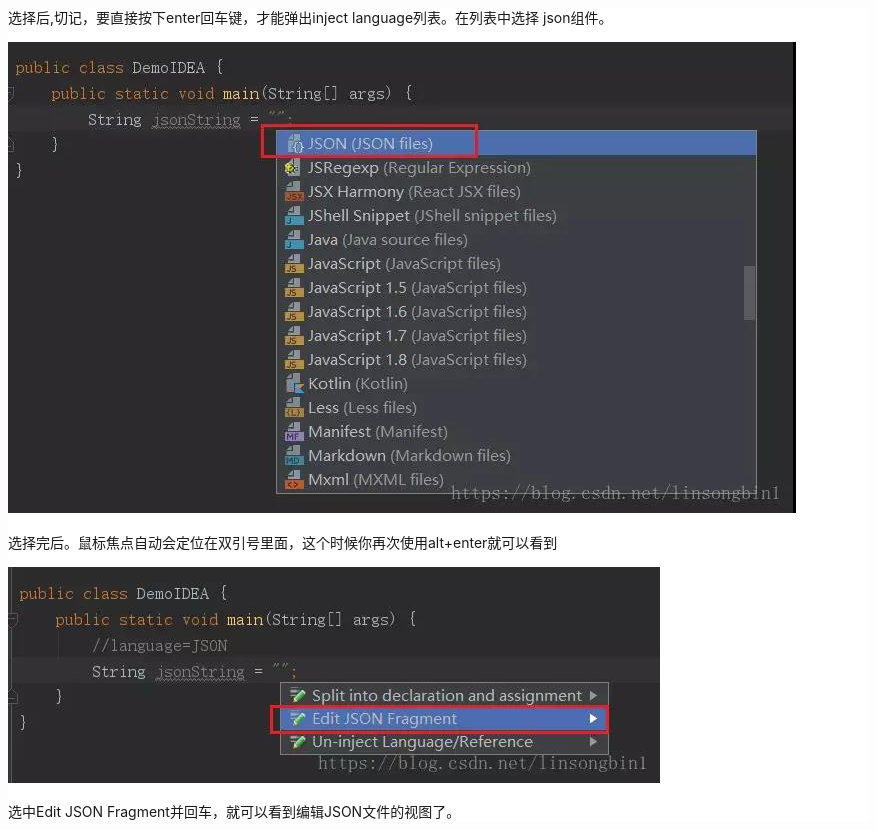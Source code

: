 选择后,切记，要直接按下enter回车键，才能弹出inject language列表。在列表中选择 json组件。 

![](./idea/081.jpg)

选择完后。鼠标焦点自动会定位在双引号里面，这个时候你再次使用alt+enter就可以看到 

![](./idea/082.jpg)

选中Edit JSON Fragment并回车，就可以看到编辑JSON文件的视图了。
